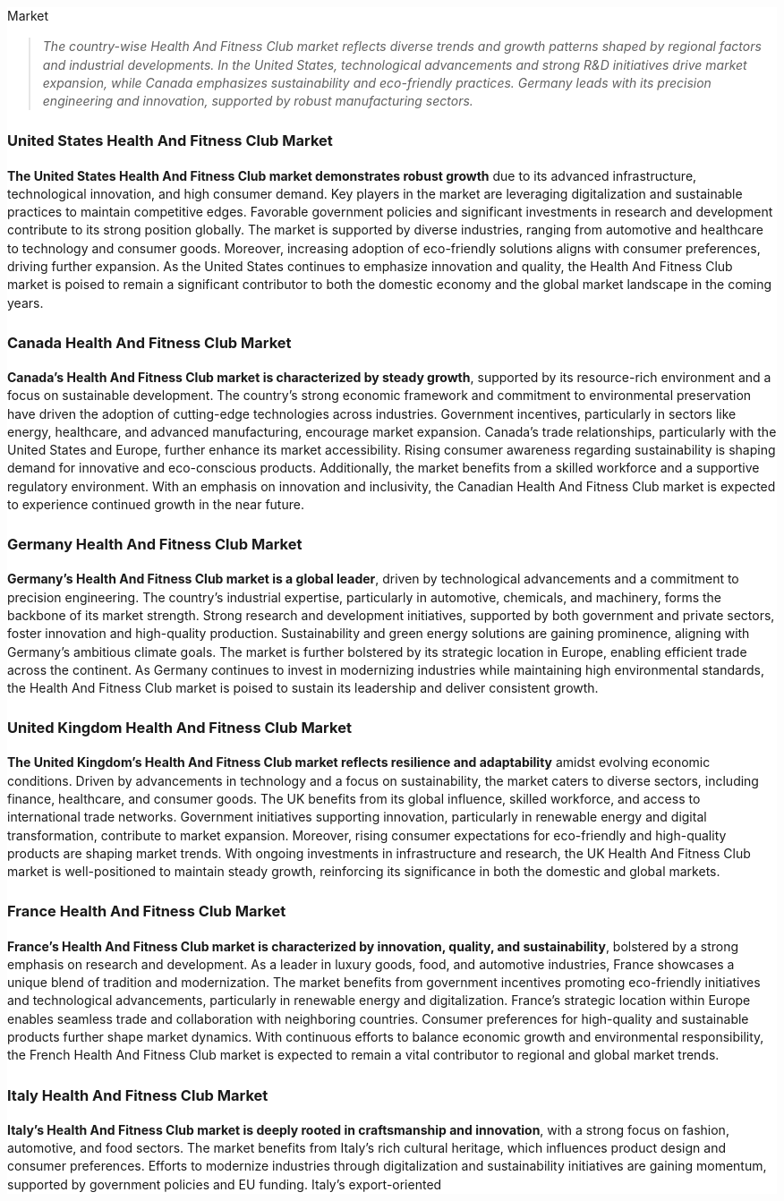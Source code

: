 Market<br /></span></h1><blockquote><p><em><span class="">The country-wise Health And Fitness Club market reflects diverse trends and growth patterns shaped by regional factors and industrial developments. In the United States, technological advancements and strong R&amp;D initiatives drive market expansion, while Canada emphasizes sustainability and eco-friendly practices. Germany leads with its precision engineering and innovation, supported by robust manufacturing sectors.</span></em></p></blockquote><h3><strong>United States Health And Fitness Club Market</strong></h3><p><strong>The United States Health And Fitness Club market demonstrates robust growth</strong> due to its advanced infrastructure, technological innovation, and high consumer demand. Key players in the market are leveraging digitalization and sustainable practices to maintain competitive edges. Favorable government policies and significant investments in research and development contribute to its strong position globally. The market is supported by diverse industries, ranging from automotive and healthcare to technology and consumer goods. Moreover, increasing adoption of eco-friendly solutions aligns with consumer preferences, driving further expansion. As the United States continues to emphasize innovation and quality, the Health And Fitness Club market is poised to remain a significant contributor to both the domestic economy and the global market landscape in the coming years.</p><h3><strong>Canada Health And Fitness Club Market</strong></h3><p><strong>Canada&rsquo;s Health And Fitness Club market is characterized by steady growth</strong>, supported by its resource-rich environment and a focus on sustainable development. The country&rsquo;s strong economic framework and commitment to environmental preservation have driven the adoption of cutting-edge technologies across industries. Government incentives, particularly in sectors like energy, healthcare, and advanced manufacturing, encourage market expansion. Canada&rsquo;s trade relationships, particularly with the United States and Europe, further enhance its market accessibility. Rising consumer awareness regarding sustainability is shaping demand for innovative and eco-conscious products. Additionally, the market benefits from a skilled workforce and a supportive regulatory environment. With an emphasis on innovation and inclusivity, the Canadian Health And Fitness Club market is expected to experience continued growth in the near future.</p><h3><strong>Germany Health And Fitness Club Market</strong></h3><p><strong>Germany&rsquo;s Health And Fitness Club market is a global leader</strong>, driven by technological advancements and a commitment to precision engineering. The country&rsquo;s industrial expertise, particularly in automotive, chemicals, and machinery, forms the backbone of its market strength. Strong research and development initiatives, supported by both government and private sectors, foster innovation and high-quality production. Sustainability and green energy solutions are gaining prominence, aligning with Germany&rsquo;s ambitious climate goals. The market is further bolstered by its strategic location in Europe, enabling efficient trade across the continent. As Germany continues to invest in modernizing industries while maintaining high environmental standards, the Health And Fitness Club market is poised to sustain its leadership and deliver consistent growth.</p><h3><strong>United Kingdom Health And Fitness Club Market</strong></h3><p><strong>The United Kingdom&rsquo;s Health And Fitness Club market reflects resilience and adaptability</strong> amidst evolving economic conditions. Driven by advancements in technology and a focus on sustainability, the market caters to diverse sectors, including finance, healthcare, and consumer goods. The UK benefits from its global influence, skilled workforce, and access to international trade networks. Government initiatives supporting innovation, particularly in renewable energy and digital transformation, contribute to market expansion. Moreover, rising consumer expectations for eco-friendly and high-quality products are shaping market trends. With ongoing investments in infrastructure and research, the UK Health And Fitness Club market is well-positioned to maintain steady growth, reinforcing its significance in both the domestic and global markets.</p><h3><strong>France Health And Fitness Club Market</strong></h3><p><strong>France&rsquo;s Health And Fitness Club market is characterized by innovation, quality, and sustainability</strong>, bolstered by a strong emphasis on research and development. As a leader in luxury goods, food, and automotive industries, France showcases a unique blend of tradition and modernization. The market benefits from government incentives promoting eco-friendly initiatives and technological advancements, particularly in renewable energy and digitalization. France&rsquo;s strategic location within Europe enables seamless trade and collaboration with neighboring countries. Consumer preferences for high-quality and sustainable products further shape market dynamics. With continuous efforts to balance economic growth and environmental responsibility, the French Health And Fitness Club market is expected to remain a vital contributor to regional and global market trends.</p><h3><strong>Italy Health And Fitness Club Market</strong></h3><p><strong>Italy&rsquo;s Health And Fitness Club market is deeply rooted in craftsmanship and innovation</strong>, with a strong focus on fashion, automotive, and food sectors. The market benefits from Italy&rsquo;s rich cultural heritage, which influences product design and consumer preferences. Efforts to modernize industries through digitalization and sustainability initiatives are gaining momentum, supported by government policies and EU funding. Italy&rsquo;s export-oriented